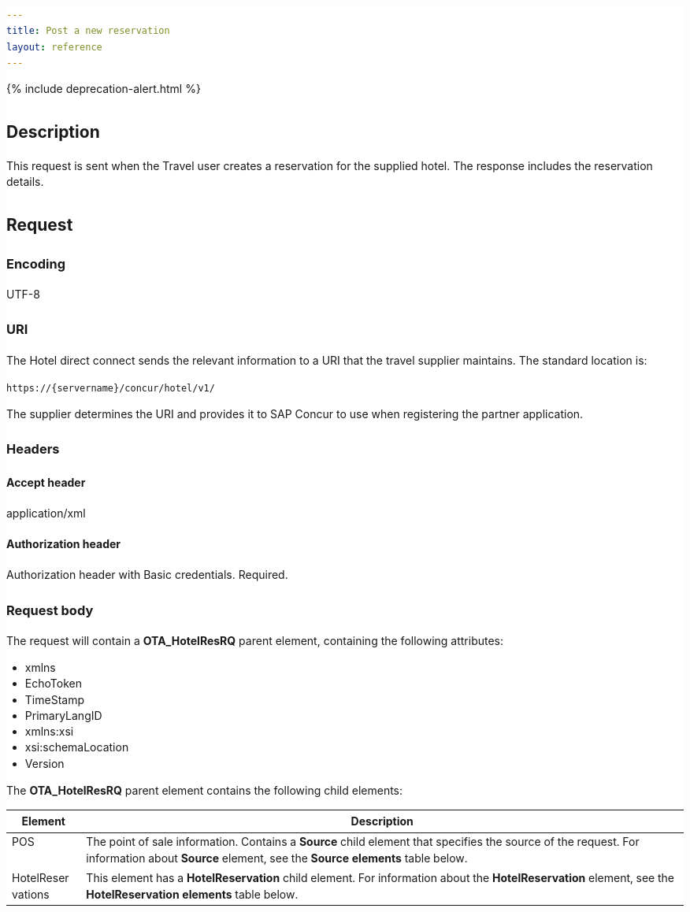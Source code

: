 ```yaml
---
title: Post a new reservation
layout: reference
---
```


{% include deprecation-alert.html %}

## Description

This request is sent when the Travel user creates a reservation for the supplied hotel. The response includes the reservation details.

##  Request

### Encoding
UTF-8

### URI

The Hotel direct connect sends the relevant information to a URI that the travel supplier maintains. The standard location is:

`https://{servername}/concur/hotel/v1/`

The supplier determines the URI and provides it to SAP Concur to use when registering the partner application.

### Headers

#### Accept header
application/xml

#### Authorization header
Authorization header with Basic credentials. Required.

### Request body

The request will contain a **OTA_HotelResRQ** parent element, containing the following attributes:

* xmlns
* EchoToken
* TimeStamp
* PrimaryLangID
* xmlns:xsi
* xsi:schemaLocation
* Version

The **OTA_HotelResRQ** parent element contains the following child elements:

|  Element |  Description |
|----------|---------------------------------------|
|  POS |  The point of sale information. Contains a **Source** child element that specifies the source of the request. For information about **Source** element, see the **Source elements** table below. |
| HotelReservations |  This element has a **HotelReservation** child element. For information about the **HotelReservation** element, see the **HotelReservation elements** table below. |
